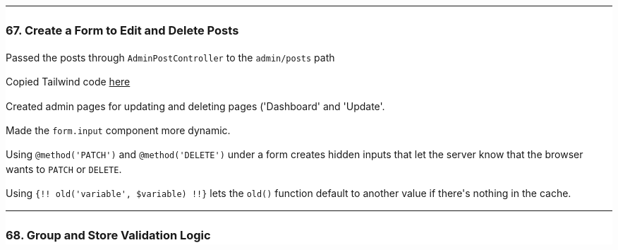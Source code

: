 ----

### 67. Create a Form to Edit and Delete Posts
Passed the posts through `AdminPostController` to the `admin/posts` path

Copied Tailwind code [here](https://laracasts.com/series/laravel-8-from-scratch/episodes/67?reply=27972)

Created admin pages for updating and deleting pages ('Dashboard' and 'Update'.

Made the `form.input` component more dynamic.

Using `@method('PATCH')` and `@method('DELETE')` under a form creates hidden inputs that let the server know 
that the browser wants to `PATCH` or `DELETE`.

Using `{!! old('variable', $variable) !!}` lets the `old()` function default to another value if there's nothing in the cache.

----

### 68. Group and Store Validation Logic
